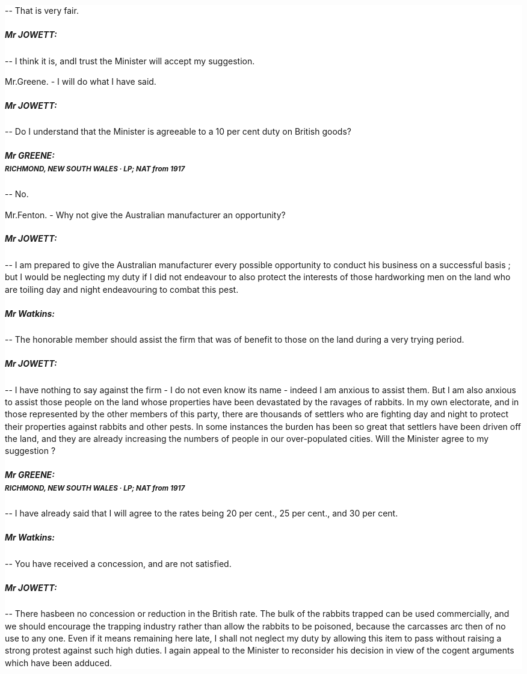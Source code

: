 --  That is very fair. 

##### Mr JOWETT:

-- I think it is, andI trust the Minister will accept my suggestion. 

Mr.Greene.  -  I will do what I have said. 

##### Mr JOWETT:

-- Do I understand that the Minister is agreeable to a 10 per cent duty on British goods? 

##### Mr GREENE:<br><small class="text-muted">RICHMOND, NEW SOUTH WALES &middot; LP; NAT from 1917</small>

--  No. 

Mr.Fenton.  -  Why not give the Australian manufacturer an opportunity? 

##### Mr JOWETT:

-- I am prepared to give the Australian manufacturer every possible opportunity to conduct his business on a successful basis ; but I would be neglecting my duty if I did not endeavour to also protect the interests of those hardworking men on the land who are toiling day and night endeavouring to combat this pest. 

##### Mr Watkins:

--  The honorable member should assist the firm that was of benefit to those on the land during a very trying period. 

##### Mr JOWETT:

-- I have nothing to say against the firm - I do not even know its name - indeed I am anxious to assist them. But I am also anxious to assist those people on the land whose properties have been devastated by the ravages of rabbits. In my own electorate, and in those represented by the other members of this party, there are thousands of settlers who are fighting day and night to protect their properties against rabbits and other pests. In some instances the burden has been so great that settlers have been driven off the land, and they are already increasing the numbers of people in our over-populated cities. Will the Minister agree to my suggestion ? 

##### Mr GREENE:<br><small class="text-muted">RICHMOND, NEW SOUTH WALES &middot; LP; NAT from 1917</small>

-- I have already said that I will agree to the rates being  20  per cent.,  25  per cent., and  30  per cent. 

##### Mr Watkins:

--  You have received a concession, and are not satisfied. 

##### Mr JOWETT:

-- There hasbeen no concession or reduction in the British rate. The bulk of the rabbits trapped can be used commercially, and we should encourage the trapping industry rather than allow the rabbits to be poisoned, because the carcasses arc then of no use to any one. Even if it means remaining here late, I shall not neglect my duty by allowing this item to pass without raising a strong protest against such high duties. I again appeal to the Minister to reconsider his decision in view of the cogent arguments which have been adduced. 

